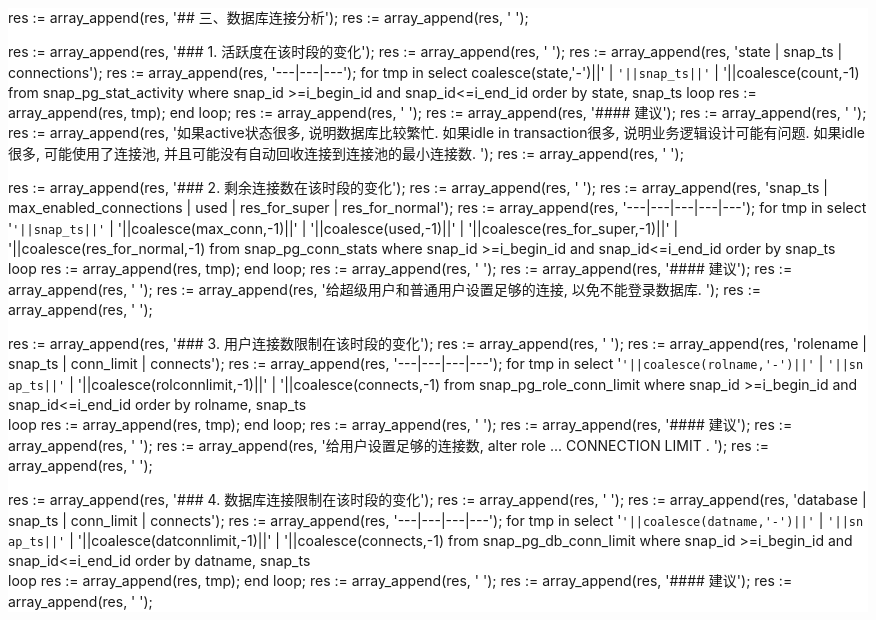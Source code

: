 res := array_append(res, '## 三、数据库连接分析'); 
res := array_append(res, '  '); 

res := array_append(res, '### 1. 活跃度在该时段的变化'); 
res := array_append(res, '  '); 
res := array_append(res, 'state | snap_ts | connections'); 
res := array_append(res, '---|---|---'); 
for tmp in select coalesce(state,'-')||' | ```'||snap_ts||'``` | '||coalesce(count,-1) from snap_pg_stat_activity where snap_id >=i_begin_id and snap_id<=i_end_id order by state, snap_ts
loop 
  res := array_append(res, tmp); 
end loop; 
res := array_append(res, '  '); 
res := array_append(res, '#### 建议'); 
res := array_append(res, '  '); 
res := array_append(res, '如果active状态很多, 说明数据库比较繁忙. 如果idle in transaction很多, 说明业务逻辑设计可能有问题. 如果idle很多, 可能使用了连接池, 并且可能没有自动回收连接到连接池的最小连接数.  '); 
res := array_append(res, '  '); 

res := array_append(res, '### 2. 剩余连接数在该时段的变化'); 
res := array_append(res, '  '); 
res := array_append(res, 'snap_ts | max_enabled_connections | used | res_for_super | res_for_normal'); 
res := array_append(res, '---|---|---|---|---'); 
for tmp in select '```'||snap_ts||'``` | '||coalesce(max_conn,-1)||' | '||coalesce(used,-1)||' | '||coalesce(res_for_super,-1)||' | '||coalesce(res_for_normal,-1) from snap_pg_conn_stats where snap_id >=i_begin_id and snap_id<=i_end_id order by snap_ts 
loop 
  res := array_append(res, tmp); 
end loop; 
res := array_append(res, '  '); 
res := array_append(res, '#### 建议'); 
res := array_append(res, '  '); 
res := array_append(res, '给超级用户和普通用户设置足够的连接, 以免不能登录数据库.  '); 
res := array_append(res, '  '); 

res := array_append(res, '### 3. 用户连接数限制在该时段的变化'); 
res := array_append(res, '  '); 
res := array_append(res, 'rolename | snap_ts | conn_limit | connects'); 
res := array_append(res, '---|---|---|---'); 
for tmp in select '```'||coalesce(rolname,'-')||'``` | ```'||snap_ts||'``` | '||coalesce(rolconnlimit,-1)||' | '||coalesce(connects,-1) from snap_pg_role_conn_limit where snap_id >=i_begin_id and snap_id<=i_end_id order by rolname, snap_ts  
loop 
  res := array_append(res, tmp); 
end loop; 
res := array_append(res, '  '); 
res := array_append(res, '#### 建议'); 
res := array_append(res, '  '); 
res := array_append(res, '给用户设置足够的连接数, alter role ... CONNECTION LIMIT .  '); 
res := array_append(res, '  '); 

res := array_append(res, '### 4. 数据库连接限制在该时段的变化'); 
res := array_append(res, '  '); 
res := array_append(res, 'database | snap_ts | conn_limit | connects'); 
res := array_append(res, '---|---|---|---'); 
for tmp in select '```'||coalesce(datname,'-')||'``` | ```'||snap_ts||'``` | '||coalesce(datconnlimit,-1)||' | '||coalesce(connects,-1) from snap_pg_db_conn_limit where snap_id >=i_begin_id and snap_id<=i_end_id order by datname, snap_ts  
loop 
  res := array_append(res, tmp); 
end loop; 
res := array_append(res, '  '); 
res := array_append(res, '#### 建议'); 
res := array_append(res, '  '); 